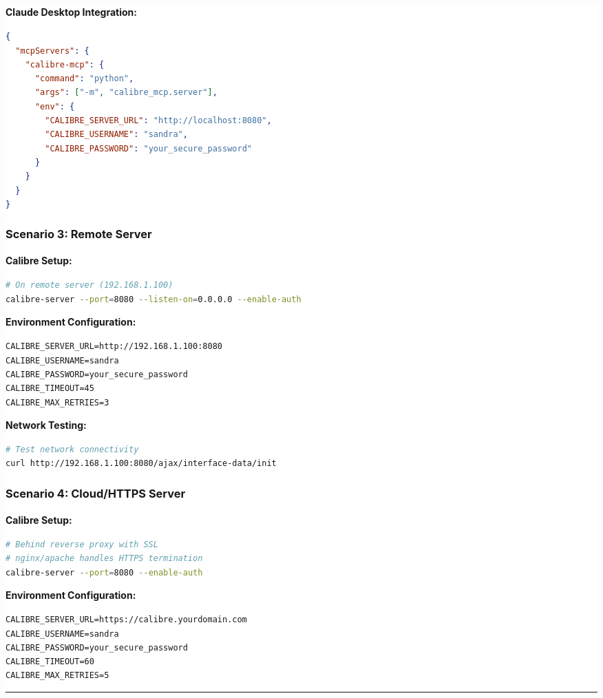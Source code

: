 **Claude Desktop Integration:**

```json
{
  "mcpServers": {
    "calibre-mcp": {
      "command": "python",
      "args": ["-m", "calibre_mcp.server"],
      "env": {
        "CALIBRE_SERVER_URL": "http://localhost:8080",
        "CALIBRE_USERNAME": "sandra",
        "CALIBRE_PASSWORD": "your_secure_password"
      }
    }
  }
}
```

### **Scenario 3: Remote Server**

**Calibre Setup:**

```bash
# On remote server (192.168.1.100)
calibre-server --port=8080 --listen-on=0.0.0.0 --enable-auth
```

**Environment Configuration:**

```env
CALIBRE_SERVER_URL=http://192.168.1.100:8080
CALIBRE_USERNAME=sandra
CALIBRE_PASSWORD=your_secure_password
CALIBRE_TIMEOUT=45
CALIBRE_MAX_RETRIES=3
```

**Network Testing:**

```bash
# Test network connectivity
curl http://192.168.1.100:8080/ajax/interface-data/init
```

### **Scenario 4: Cloud/HTTPS Server**

**Calibre Setup:**

```bash
# Behind reverse proxy with SSL
# nginx/apache handles HTTPS termination
calibre-server --port=8080 --enable-auth
```

**Environment Configuration:**

```env
CALIBRE_SERVER_URL=https://calibre.yourdomain.com
CALIBRE_USERNAME=sandra
CALIBRE_PASSWORD=your_secure_password
CALIBRE_TIMEOUT=60
CALIBRE_MAX_RETRIES=5
```

---